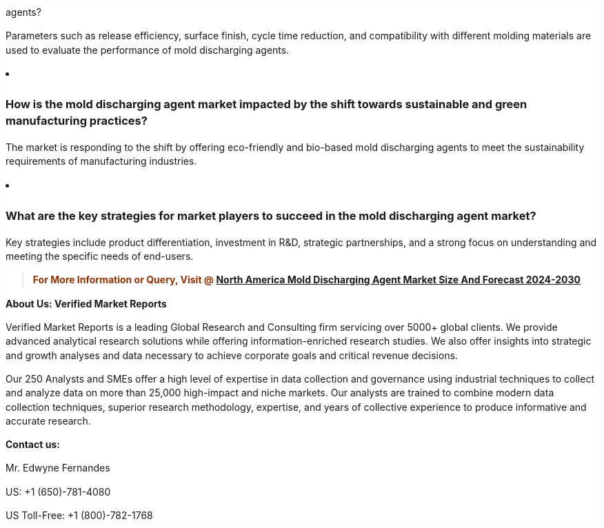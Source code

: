 agents?</div><div></h3> <p>Parameters such as release efficiency, surface finish, cycle time reduction, and compatibility with different molding materials are used to evaluate the performance of mold discharging agents.</p> </li> <li> <h3>How is the mold discharging agent market impacted by the shift towards sustainable and green manufacturing practices?</div><div></h3> <p>The market is responding to the shift by offering eco-friendly and bio-based mold discharging agents to meet the sustainability requirements of manufacturing industries.</p> </li> <li> <h3>What are the key strategies for market players to succeed in the mold discharging agent market?</div><div></h3> <p>Key strategies include product differentiation, investment in R&D, strategic partnerships, and a strong focus on understanding and meeting the specific needs of end-users.</p> </li></ol></body></html></p><blockquote><p><span style="color: #993300;"><strong>For More Information or Query, Visit @ <a href="https://www.verifiedmarketreports.com/product/mold-discharging-agent-market/">North America Mold Discharging Agent Market Size And Forecast 2024-2030</a></strong></span></p></blockquote><p><strong>About Us: Verified Market Reports</strong></p><p>Verified Market Reports is a leading Global Research and Consulting firm servicing over 5000+ global clients. We provide advanced analytical research solutions while offering information-enriched research studies. We also offer insights into strategic and growth analyses and data necessary to achieve corporate goals and critical revenue decisions.</p><p>Our 250 Analysts and SMEs offer a high level of expertise in data collection and governance using industrial techniques to collect and analyze data on more than 25,000 high-impact and niche markets. Our analysts are trained to combine modern data collection techniques, superior research methodology, expertise, and years of collective experience to produce informative and accurate research.</p><p><strong>Contact us:</strong></p><p>Mr. Edwyne Fernandes</p><p>US: +1 (650)-781-4080</p><p>US Toll-Free: +1 (800)-782-1768</p>
